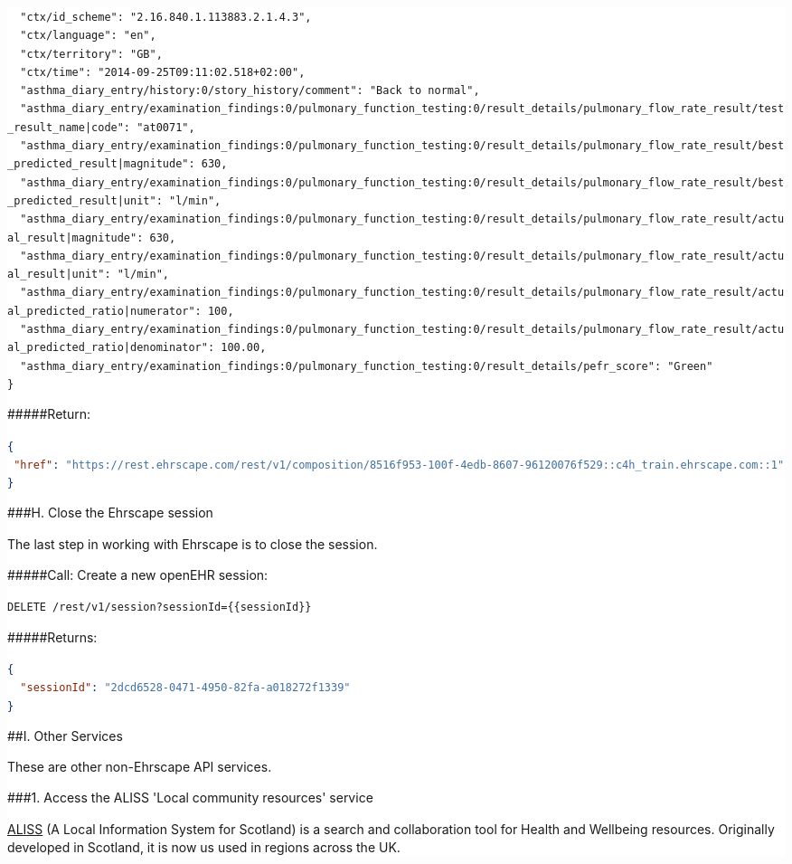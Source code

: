 ````
  "ctx/id_scheme": "2.16.840.1.113883.2.1.4.3",
  "ctx/language": "en",
  "ctx/territory": "GB",
  "ctx/time": "2014-09-25T09:11:02.518+02:00",
  "asthma_diary_entry/history:0/story_history/comment": "Back to normal",
  "asthma_diary_entry/examination_findings:0/pulmonary_function_testing:0/result_details/pulmonary_flow_rate_result/test_result_name|code": "at0071",
  "asthma_diary_entry/examination_findings:0/pulmonary_function_testing:0/result_details/pulmonary_flow_rate_result/best_predicted_result|magnitude": 630,
  "asthma_diary_entry/examination_findings:0/pulmonary_function_testing:0/result_details/pulmonary_flow_rate_result/best_predicted_result|unit": "l/min",
  "asthma_diary_entry/examination_findings:0/pulmonary_function_testing:0/result_details/pulmonary_flow_rate_result/actual_result|magnitude": 630,
  "asthma_diary_entry/examination_findings:0/pulmonary_function_testing:0/result_details/pulmonary_flow_rate_result/actual_result|unit": "l/min",
  "asthma_diary_entry/examination_findings:0/pulmonary_function_testing:0/result_details/pulmonary_flow_rate_result/actual_predicted_ratio|numerator": 100,
  "asthma_diary_entry/examination_findings:0/pulmonary_function_testing:0/result_details/pulmonary_flow_rate_result/actual_predicted_ratio|denominator": 100.00,
  "asthma_diary_entry/examination_findings:0/pulmonary_function_testing:0/result_details/pefr_score": "Green"
}
````
#####Return:
````json
{
 "href": "https://rest.ehrscape.com/rest/v1/composition/8516f953-100f-4edb-8607-96120076f529::c4h_train.ehrscape.com::1"
}
````

###H. Close the Ehrscape session

The last step in working with Ehrscape is to close the session.

#####Call: Create a new openEHR session:
 ````
 DELETE /rest/v1/session?sessionId={{sessionId}}
 ````
#####Returns:
````json
{
  "sessionId": "2dcd6528-0471-4950-82fa-a018272f1339"
}
````

##I. Other Services

These are other non-Ehrscape API services.

###1. Access the ALISS 'Local community resources' service

[ALISS](http://www.aliss.org/) (A Local Information System for Scotland) is a search and collaboration tool for Health and Wellbeing resources. Originally developed in Scotland, it is now us used in regions across the UK.
